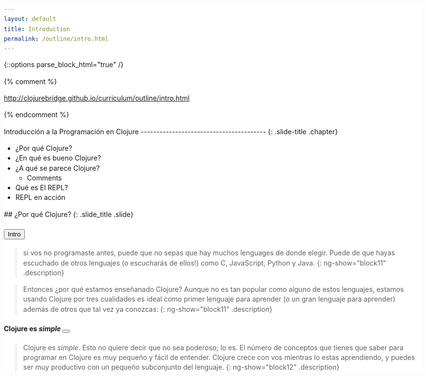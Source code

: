 ```yaml
---
layout: default
title: Introduction
permalink: /outline/intro.html
---
```


{::options parse_block_html="true" /}

{% comment %}

http://clojurebridge.github.io/curriculum/outline/intro.html

{% endcomment %}

<section>
Introducción a la Programación en Clojure
----------------------------------------
{: .slide-title .chapter}

* ¿Por qué Clojure?
* ¿En qué es bueno Clojure?
* ¿A qué se parece Clojure?
    - Comments
* Qué es El REPL?
* REPL en acción
</section>

<section ng-controller="NarrativeController">
## ¿Por qué Clojure?
{: .slide_title .slide}

#### <button class="link" ng-model="block11" ng-click="block11=!block11">Intro</button>

> si vos no programaste antes, puede que no sepas que hay muchos lenguages 
> de donde elegir. Puede de que hayas escuchado de otros lenguajes
> (o escucharás de ellos!) como C, JavaScript, Python y
> Java.
{: ng-show="block11" .description}

> Entonces ¿por qué estamos enseñanado Clojure? Aunque no es tan popular
> como alguno de estos lenguajes, estamos usando Clojure por tres cualidades
> es ideal como primer lenguaje para aprender (o un gran lenguaje 
> para aprender) además de otros que tal vez ya conozcas:
{: ng-show="block11" .description}

#### Clojure es _simple_ <button class="link" ng-bind-html="details" ng-model="block12" ng-click="block12=!block12"></button>

> Clojure es _simple_. Esto no quiere decir que no sea poderoso; lo es. El
> número de conceptos que tienes que saber para programar en Clojure es muy
> pequeño y fácil de entender. Clojure crece con vos mientras lo
> estas aprendiendo, y puedes ser muy productivo con un pequeño subconjunto 
> del lenguaje.
{: ng-show="block12" .description}
